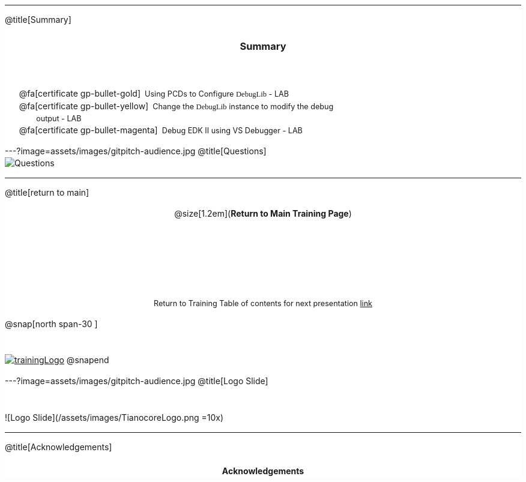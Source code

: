 

---  
@title[Summary]
<BR>
### <p align="center"><span class="gold"   >Summary </span></p><br>
<ul style="list-style-type:none">
  <li>@fa[certificate gp-bullet-gold]<span style="font-size:0.9em">&nbsp;&nbsp;Using PCDs to Configure <font face="Consolas">DebugLib</font> - LAB </span> </li>
 <li>@fa[certificate gp-bullet-yellow]<span style="font-size:0.9em">&nbsp;&nbsp;Change the <font face="Consolas">DebugLib</font> instance to modify the debug<br>&nbsp;&nbsp;&nbsp;&nbsp;&nbsp;&nbsp;&nbsp; output - LAB</span> </li>
 <li>@fa[certificate gp-bullet-magenta]<span style="font-size:0.9em">&nbsp;&nbsp;Debug EDK II using VS Debugger - LAB</span> </li>
</ul>

---?image=assets/images/gitpitch-audience.jpg
@title[Questions]
<br>
![Questions](/assets/images/questions.JPG) 

---
@title[return to main]
<p align="center"><span class="gold"   >@size[1.2em](<b>Return to Main Training Page</b>)</span></p>
<br>
<br>
<br>
<br>
<br>
<p align="center"><span style="font-size:0.9em">Return to Training Table of contents for next presentation <a href="https://github.com/tianocore-training/Tianocore_Training_Contents/wiki#schedule--outline">link</a></span></p>

@snap[north span-30 ]
<br>
<br>
<br>
<a href="https://github.com/tianocore-training/Tianocore_Training_Contents/wiki#schedule--outline">
![trainingLogo](/assets/images/returnTrainingLogo.png)</a>
@snapend

---?image=assets/images/gitpitch-audience.jpg
@title[Logo Slide]
<br><br><br>
![Logo Slide](/assets/images/TianocoreLogo.png =10x)


---
@title[Acknowledgements]
#### <p align="center"><span class="gold"   >Acknowledgements</span></p>
